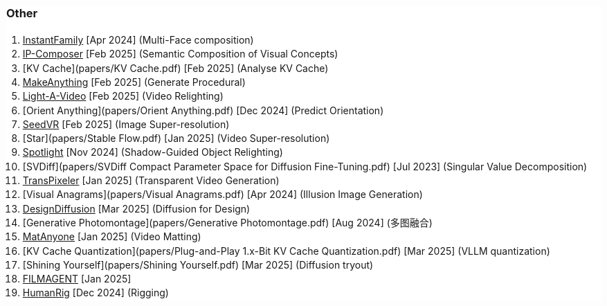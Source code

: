 ### Other

1. [InstantFamily](papers/InstantFamily.pdf) [Apr 2024] (Multi-Face composition)
2. [IP-Composer](papers/IP-Composer.pdf) [Feb 2025] (Semantic Composition of Visual Concepts)
3. [KV Cache](papers/KV Cache.pdf) [Feb 2025] (Analyse KV Cache)
4. [MakeAnything](papers/MakeAnything.pdf) [Feb 2025] (Generate Procedural)
5. [Light-A-Video](papers/Light-A-Video.pdf) [Feb 2025] (Video Relighting)
7. [Orient Anything](papers/Orient Anything.pdf) [Dec 2024] (Predict Orientation)
8. [SeedVR](papers/SeedVR.pdf) [Feb 2025] (Image Super-resolution)
9. [Star](papers/Stable Flow.pdf) [Jan 2025] (Video Super-resolution)
10. [Spotlight](papers/SPOTLIGHT.pdf) [Nov 2024] (Shadow-Guided Object Relighting)
11. [SVDiff](papers/SVDiff Compact Parameter Space for Diffusion Fine-Tuning.pdf) [Jul 2023] (Singular Value Decomposition)
12. [TransPixeler](papers/TransPixeler.pdf) [Jan 2025] (Transparent Video Generation)
14. [Visual Anagrams](papers/Visual Anagrams.pdf) [Apr 2024] (Illusion Image Generation)
15. [DesignDiffusion](papers/DesignDiffusion.pdf) [Mar 2025] (Diffusion for Design)
16. [Generative Photomontage](papers/Generative Photomontage.pdf) [Aug 2024] (多图融合)
17. [MatAnyone](papers/MatAnyone.pdf) [Jan 2025] (Video Matting)
20. [KV Cache Quantization](papers/Plug-and-Play 1.x-Bit KV Cache Quantization.pdf) [Mar 2025] (VLLM quantization)
20. [Shining Yourself](papers/Shining Yourself.pdf) [Mar 2025] (Diffusion tryout)
20. [FILMAGENT](papers/FILMAGENT.pdf) [Jan 2025]
20. [HumanRig](papers/HumanRig.pdf) [Dec 2024] (Rigging)
